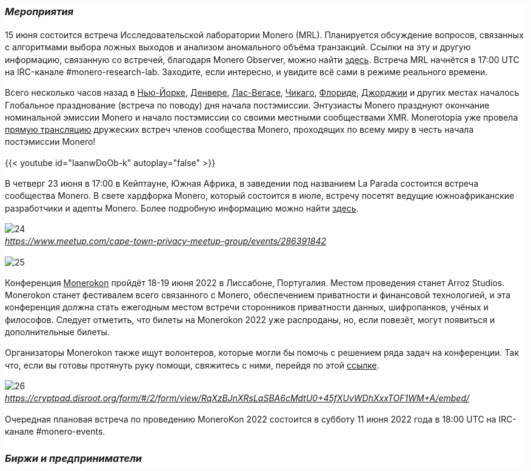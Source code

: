 ### _Мероприятия_

15 июня состоится встреча Исследовательской лаборатории Monero (MRL). Планируется обсуждение вопросов, связанных с алгоритмами выбора ложных выходов и анализом аномального объёма транзакций. Ссылки на эту и другую информацию, связанную со встречей, благодаря Monero Observer, можно найти [здесь](https://monero.observer/monero-research-lab-meeting-1-june-2022/#fn:14). Встреча MRL начнётся в 17:00 UTC на IRC-канале #monero-research-lab. Заходите, если интересно, и увидите всё сами в режиме реального времени.

Всего несколько часов назад в [Нью-Йорке](https://www.meetup.com/Monero-Enthusiasts-and-Doers-NYC/events/285273767/), [Денвере](https://www.meetup.com/Denver-Crypto-Group/events/285700599?utm_medium=referral&utm_campaign=share-btn_savedevents_share_modal&utm_source=link), [Лас-Вегасе](https://www.meetup.com/Vegas-Crypto-Meetup/events/285664379?utm_medium=referral&utm_campaign=share-btn_savedevents_share_modal&utm_source=link), [Чикаго](https://www.meetup.com/Monero-Chicago/events/285999977/), [Флориде](https://docs.google.com/spreadsheets/d/119TtA1I835gD2c6rwxHMTH48ihQwlWkSFs91BY-6NpE/edit), [Джорджии](https://www.reddit.com/r/Monero/comments/v2y1wx/georgia_monero_tail_emission_meetup/) и других местах началось Глобальное празднование (встреча по поводу) дня начала постэмиссии. Энтузиасты Monero празднуют окончание номинальной эмиссии Monero и начало постэмиссии со своими местными сообществами XMR. Monerotopia уже провела [прямую трансляцию](https://www.youtube.com/playlist?list=PLfJ_JjSwYaa9eIi2rFU7l0exz7MQJ1GLu) дружеских встреч членов сообщества Monero, проходящих по всему миру в честь начала постэмиссии Monero!

{{< youtube id="IaanwDoOb-k" autoplay="false" >}}  

В четверг 23 июня в 17:00 в Кейптауне, Южная Африка, в заведении под названием La Parada состоится встреча сообщества Monero. В свете хардфорка Monero, который состоится в июле, встречу посетят ведущие южноафриканские разработчики и адепты Monero. Более подробную информацию можно найти [здесь](https://www.meetup.com/cape-town-privacy-meetup-group/events/286391842/?utm_medium=referral&utm_campaign=announceModal_savedevents_share_modal&utm_source=link).

![24](/img/post/2022-06-09-the-monero-moon-46/24.png)  
*https://www.meetup.com/cape-town-privacy-meetup-group/events/286391842*

![25](/img/post/2022-06-09-the-monero-moon-46/25.png)  

Конференция [Monerokon](http://monerokon.com/) пройдёт 18-19 июня 2022 в Лиссабоне, Португалия. Местом проведения станет Arroz Studios. Monerokon станет фестивалем всего связанного с Monero, обеспечением приватности и финансовой технологией, и эта конференция должна стать ежегодным местом встречи сторонников приватности данных, шифропанков, учёных и философов. Следует отметить, что билеты на Monerokon 2022 уже распроданы, но, если повезёт, могут появиться и дополнительные билеты.

Организаторы Monerokon также ищут волонтеров, которые могли бы помочь с решением ряда задач на конференции. Так что, если вы готовы протянуть руку помощи, свяжитесь с ними, перейдя по этой [ссылке](https://www.reddit.com/r/Monero/comments/v0vsqa/monerokon_2022_call_for_volunteers_it_takes_a/).

![26](/img/post/2022-06-09-the-monero-moon-46/26.png)  
*https://cryptpad.disroot.org/form/#/2/form/view/RqXzBJnXRsLaSBA6cMdtU0+45fXUvWDhXxxTOF1WM+A/embed/*

Очередная плановая встреча по проведению MoneroKon 2022 состоится в субботу 11 июня 2022 года в 18:00 UTC на IRC-канале #monero-events.

### _Биржи и предприниматели_
